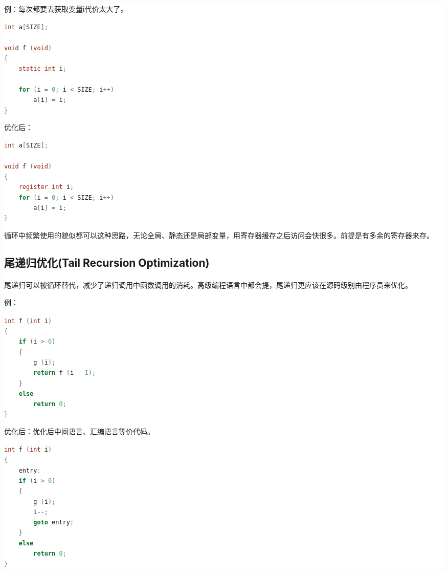 例：每次都要去获取变量i代价太大了。
```c
int a[SIZE];

void f (void)
{
    static int i;

    for (i = 0; i < SIZE; i++)
        a[i] = i;
}
```
优化后：
```c
int a[SIZE];

void f (void)
{
    register int i;
    for (i = 0; i < SIZE; i++)
        a[i] = i;
}
```

循环中频繁使用的貌似都可以这种思路，无论全局、静态还是局部变量，用寄存器缓存之后访问会快很多。前提是有多余的寄存器来存。


## 尾递归优化(Tail Recursion Optimization)

尾递归可以被循环替代，减少了递归调用中函数调用的消耗。高级编程语言中都会提，尾递归更应该在源码级别由程序员来优化。

例：
```c
int f (int i)
{
    if (i > 0)
    {
        g (i);
        return f (i - 1);
    }
    else
        return 0;
}
```

优化后：优化后中间语言、汇编语言等价代码。
```c
int f (int i)
{
    entry:
    if (i > 0)
    {
        g (i);
        i--;
        goto entry;
    }
    else
        return 0;
}
```
